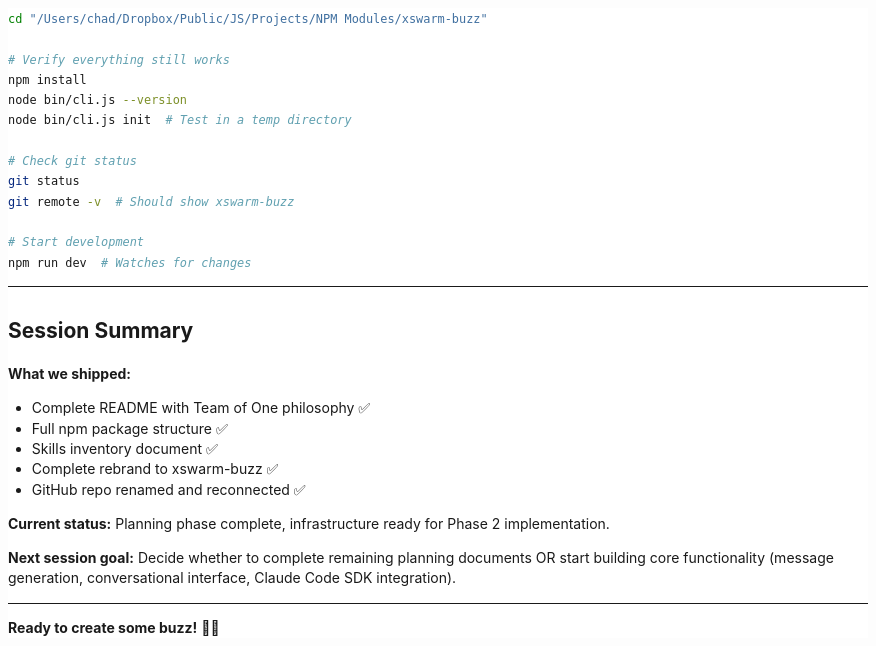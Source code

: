 ```bash
cd "/Users/chad/Dropbox/Public/JS/Projects/NPM Modules/xswarm-buzz"

# Verify everything still works
npm install
node bin/cli.js --version
node bin/cli.js init  # Test in a temp directory

# Check git status
git status
git remote -v  # Should show xswarm-buzz

# Start development
npm run dev  # Watches for changes
```

---

## Session Summary

**What we shipped:**
- Complete README with Team of One philosophy ✅
- Full npm package structure ✅
- Skills inventory document ✅
- Complete rebrand to xswarm-buzz ✅
- GitHub repo renamed and reconnected ✅

**Current status:** Planning phase complete, infrastructure ready for Phase 2 implementation.

**Next session goal:** Decide whether to complete remaining planning documents OR start building core functionality (message generation, conversational interface, Claude Code SDK integration).

---

**Ready to create some buzz!** 🐝🚀
